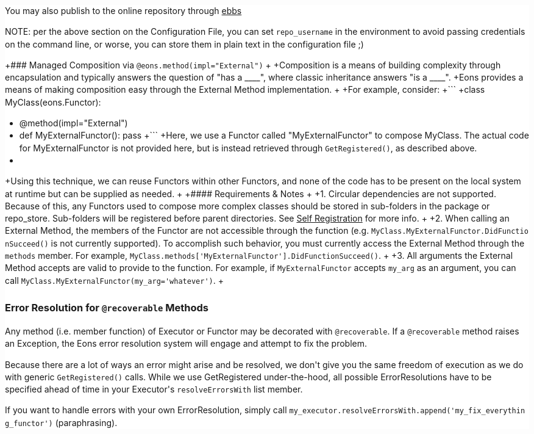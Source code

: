  You may also publish to the online repository through [ebbs](https://github.com/eons-dev/bin_ebbs)
 
 NOTE: per the above section on the Configuration File, you can set `repo_username` in the environment to avoid passing credentials on the command line, or worse, you can store them in plain text in the configuration file ;)
 
+### Managed Composition via `@eons.method(impl="External")`
+
+Composition is a means of building complexity through encapsulation and typically answers the question of "has a ____", where classic inheritance answers "is a ____".
+Eons provides a means of making composition easy through the External Method implementation.
+
+For example, consider:
+```
+class MyClass(eons.Functor):
+    @method(impl="External")
+    def MyExternalFunctor(): pass
+```
+Here, we use a Functor called "MyExternalFunctor" to compose MyClass. The actual code for MyExternalFunctor is not provided here, but is instead retrieved through `GetRegistered()`, as described above. 
+
+Using this technique, we can reuse Functors within other Functors, and none of the code has to be present on the local system at runtime but can be supplied as needed.
+
+#### Requirements & Notes
+
+1. Circular dependencies are not supported. Because of this, any Functors used to compose more complex classes should be stored in sub-folders in the package or repo_store. Sub-folders will be registered before parent directories. See [Self Registration](#self-registration) for more info.
+
+2. When calling an External Method, the members of the Functor are not accessible through the function (e.g. `MyClass.MyExternalFunctor.DidFunctionSucceed()` is not currently supported). To accomplish such behavior, you must currently access the External Method through the `methods` member. For example, `MyClass.methods['MyExternalFunctor'].DidFunctionSucceed()`.
+
+3. All arguments the External Method accepts are valid to provide to the function. For example, if `MyExternalFunctor` accepts `my_arg` as an argument, you can call `MyClass.MyExternalFunctor(my_arg='whatever')`.
+
 ### Error Resolution for `@recoverable` Methods
 
 Any method (i.e. member function) of Executor or Functor may be decorated with `@recoverable`. If a `@recoverable` method raises an Exception, the Eons error resolution system will engage and attempt to fix the problem.
 
 Because there are a lot of ways an error might arise and be resolved, we don't give you the same freedom of execution as we do with generic `GetRegistered()` calls. While we use GetRegistered under-the-hood, all possible ErrorResolutions have to be specified ahead of time in your Executor's `resolveErrorsWith` list member.
 
 If you want to handle errors with your own ErrorResolution, simply call `my_executor.resolveErrorsWith.append('my_fix_everything_functor')` (paraphrasing).
 